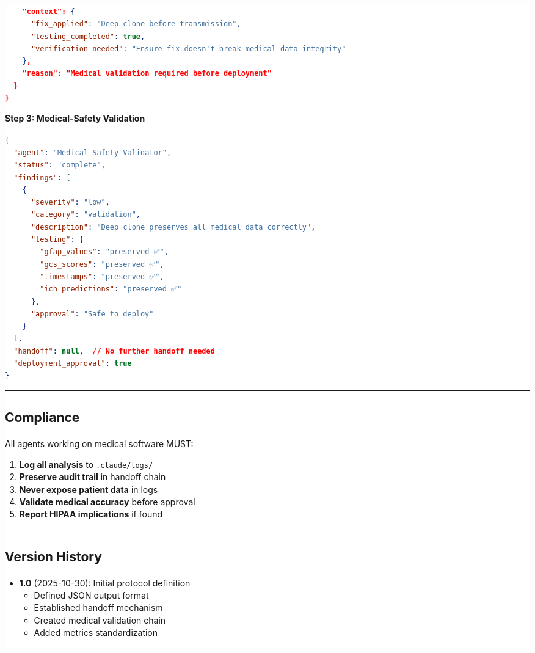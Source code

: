 ```json
    "context": {
      "fix_applied": "Deep clone before transmission",
      "testing_completed": true,
      "verification_needed": "Ensure fix doesn't break medical data integrity"
    },
    "reason": "Medical validation required before deployment"
  }
}
```

**Step 3: Medical-Safety Validation**

```json
{
  "agent": "Medical-Safety-Validator",
  "status": "complete",
  "findings": [
    {
      "severity": "low",
      "category": "validation",
      "description": "Deep clone preserves all medical data correctly",
      "testing": {
        "gfap_values": "preserved ✅",
        "gcs_scores": "preserved ✅",
        "timestamps": "preserved ✅",
        "ich_predictions": "preserved ✅"
      },
      "approval": "Safe to deploy"
    }
  ],
  "handoff": null,  // No further handoff needed
  "deployment_approval": true
}
```

---

## Compliance

All agents working on medical software MUST:

1. **Log all analysis** to `.claude/logs/`
2. **Preserve audit trail** in handoff chain
3. **Never expose patient data** in logs
4. **Validate medical accuracy** before approval
5. **Report HIPAA implications** if found

---

## Version History

- **1.0** (2025-10-30): Initial protocol definition
  - Defined JSON output format
  - Established handoff mechanism
  - Created medical validation chain
  - Added metrics standardization

---